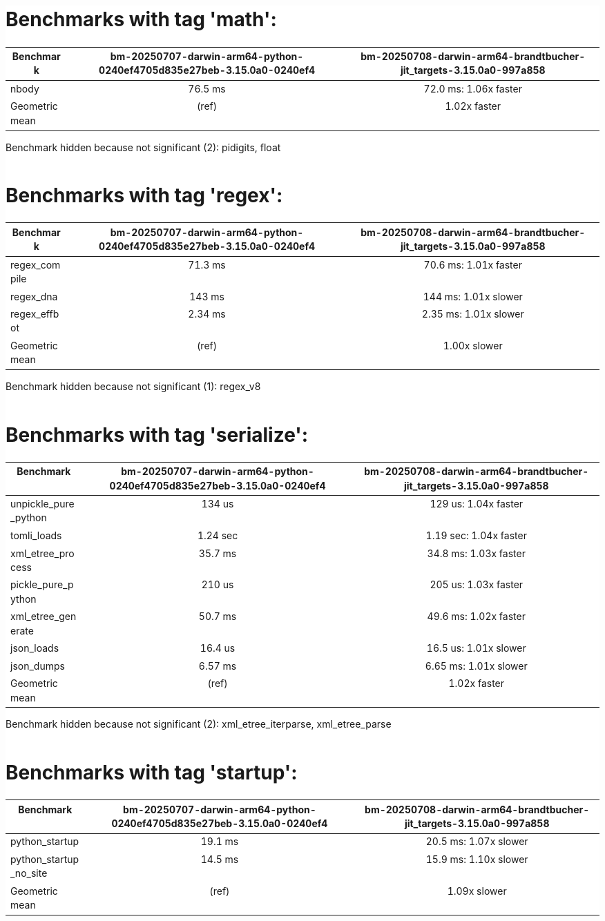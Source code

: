 Benchmarks with tag 'math':
===========================

| Benchmark      | bm-20250707-darwin-arm64-python-0240ef4705d835e27beb-3.15.0a0-0240ef4 | bm-20250708-darwin-arm64-brandtbucher-jit_targets-3.15.0a0-997a858 |
|----------------|:---------------------------------------------------------------------:|:------------------------------------------------------------------:|
| nbody          | 76.5 ms                                                               | 72.0 ms: 1.06x faster                                              |
| Geometric mean | (ref)                                                                 | 1.02x faster                                                       |

Benchmark hidden because not significant (2): pidigits, float

Benchmarks with tag 'regex':
============================

| Benchmark      | bm-20250707-darwin-arm64-python-0240ef4705d835e27beb-3.15.0a0-0240ef4 | bm-20250708-darwin-arm64-brandtbucher-jit_targets-3.15.0a0-997a858 |
|----------------|:---------------------------------------------------------------------:|:------------------------------------------------------------------:|
| regex_compile  | 71.3 ms                                                               | 70.6 ms: 1.01x faster                                              |
| regex_dna      | 143 ms                                                                | 144 ms: 1.01x slower                                               |
| regex_effbot   | 2.34 ms                                                               | 2.35 ms: 1.01x slower                                              |
| Geometric mean | (ref)                                                                 | 1.00x slower                                                       |

Benchmark hidden because not significant (1): regex_v8

Benchmarks with tag 'serialize':
================================

| Benchmark            | bm-20250707-darwin-arm64-python-0240ef4705d835e27beb-3.15.0a0-0240ef4 | bm-20250708-darwin-arm64-brandtbucher-jit_targets-3.15.0a0-997a858 |
|----------------------|:---------------------------------------------------------------------:|:------------------------------------------------------------------:|
| unpickle_pure_python | 134 us                                                                | 129 us: 1.04x faster                                               |
| tomli_loads          | 1.24 sec                                                              | 1.19 sec: 1.04x faster                                             |
| xml_etree_process    | 35.7 ms                                                               | 34.8 ms: 1.03x faster                                              |
| pickle_pure_python   | 210 us                                                                | 205 us: 1.03x faster                                               |
| xml_etree_generate   | 50.7 ms                                                               | 49.6 ms: 1.02x faster                                              |
| json_loads           | 16.4 us                                                               | 16.5 us: 1.01x slower                                              |
| json_dumps           | 6.57 ms                                                               | 6.65 ms: 1.01x slower                                              |
| Geometric mean       | (ref)                                                                 | 1.02x faster                                                       |

Benchmark hidden because not significant (2): xml_etree_iterparse, xml_etree_parse

Benchmarks with tag 'startup':
==============================

| Benchmark              | bm-20250707-darwin-arm64-python-0240ef4705d835e27beb-3.15.0a0-0240ef4 | bm-20250708-darwin-arm64-brandtbucher-jit_targets-3.15.0a0-997a858 |
|------------------------|:---------------------------------------------------------------------:|:------------------------------------------------------------------:|
| python_startup         | 19.1 ms                                                               | 20.5 ms: 1.07x slower                                              |
| python_startup_no_site | 14.5 ms                                                               | 15.9 ms: 1.10x slower                                              |
| Geometric mean         | (ref)                                                                 | 1.09x slower                                                       |
